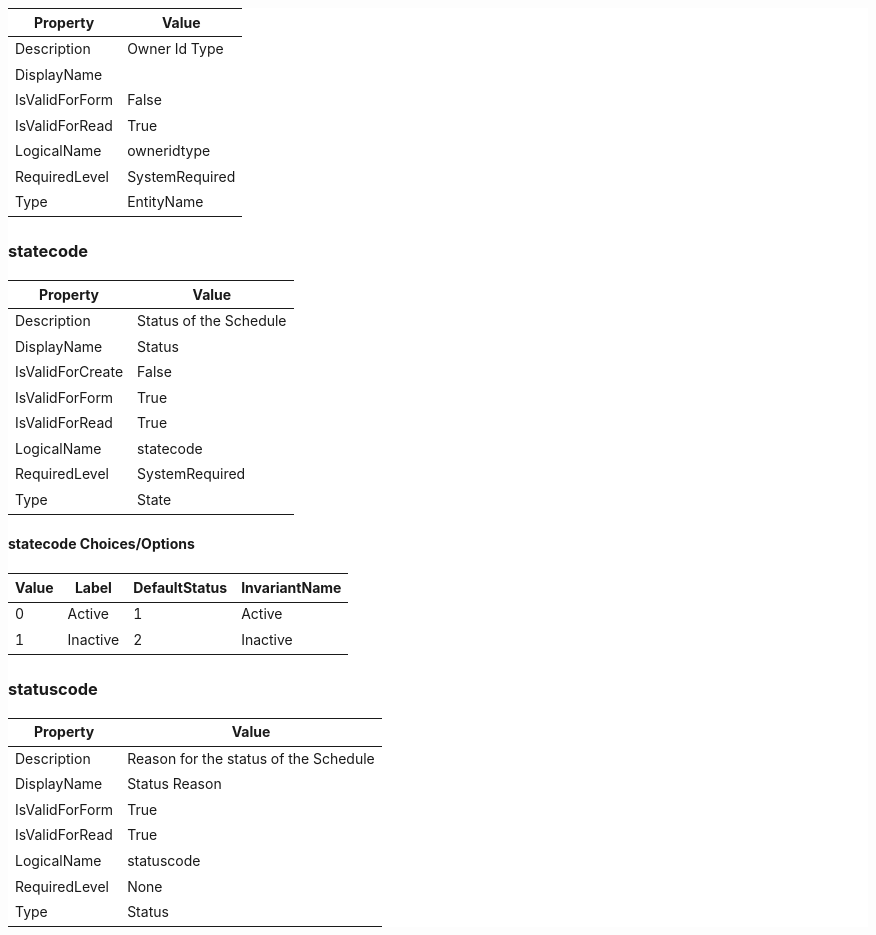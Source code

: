 |Property|Value|
|--------|-----|
|Description|Owner Id Type|
|DisplayName||
|IsValidForForm|False|
|IsValidForRead|True|
|LogicalName|owneridtype|
|RequiredLevel|SystemRequired|
|Type|EntityName|


### <a name="BKMK_statecode"></a> statecode

|Property|Value|
|--------|-----|
|Description|Status of the Schedule|
|DisplayName|Status|
|IsValidForCreate|False|
|IsValidForForm|True|
|IsValidForRead|True|
|LogicalName|statecode|
|RequiredLevel|SystemRequired|
|Type|State|

#### statecode Choices/Options

|Value|Label|DefaultStatus|InvariantName|
|-----|-----|-------------|-------------|
|0|Active|1|Active|
|1|Inactive|2|Inactive|



### <a name="BKMK_statuscode"></a> statuscode

|Property|Value|
|--------|-----|
|Description|Reason for the status of the Schedule|
|DisplayName|Status Reason|
|IsValidForForm|True|
|IsValidForRead|True|
|LogicalName|statuscode|
|RequiredLevel|None|
|Type|Status|
